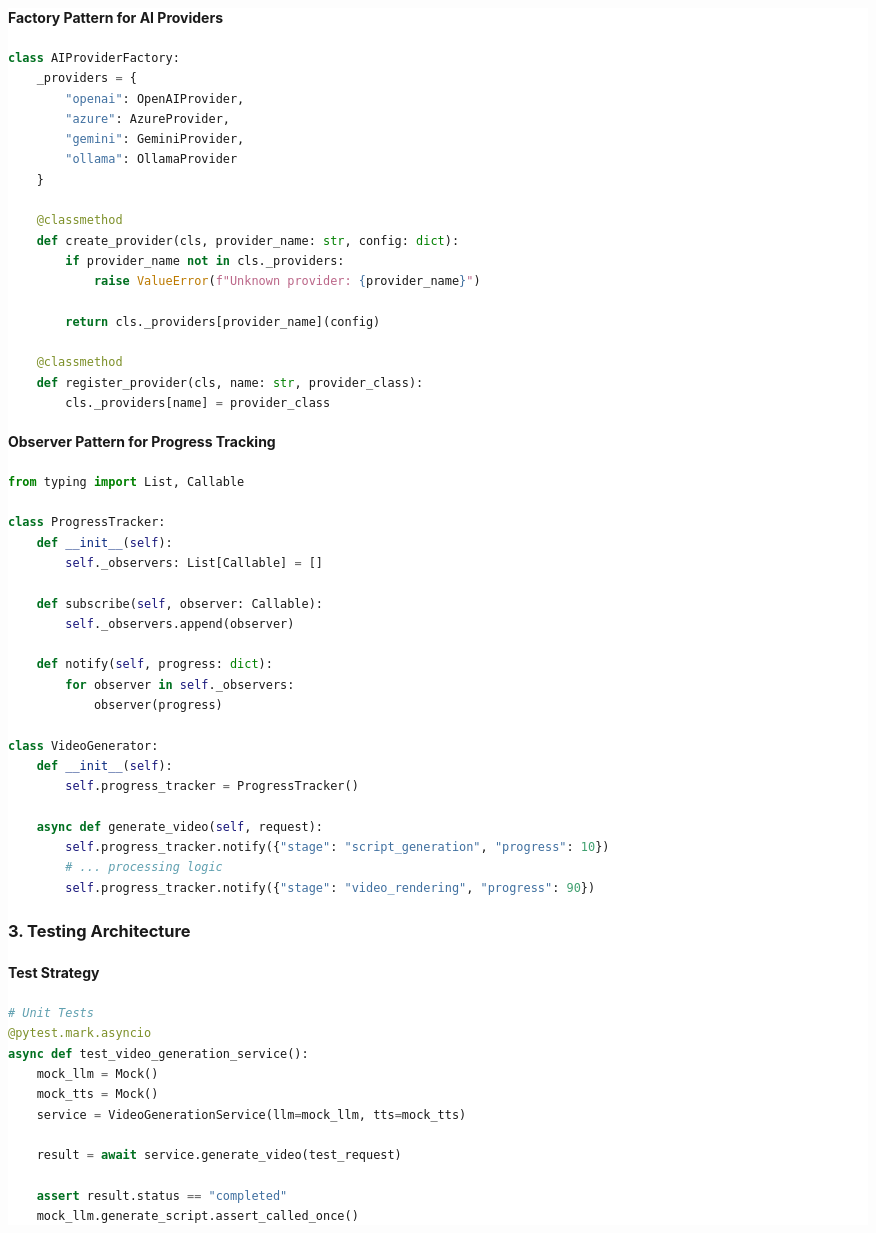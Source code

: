 ```python
```

#### **Factory Pattern for AI Providers**
```python
class AIProviderFactory:
    _providers = {
        "openai": OpenAIProvider,
        "azure": AzureProvider,
        "gemini": GeminiProvider,
        "ollama": OllamaProvider
    }
    
    @classmethod
    def create_provider(cls, provider_name: str, config: dict):
        if provider_name not in cls._providers:
            raise ValueError(f"Unknown provider: {provider_name}")
        
        return cls._providers[provider_name](config)
    
    @classmethod
    def register_provider(cls, name: str, provider_class):
        cls._providers[name] = provider_class
```

#### **Observer Pattern for Progress Tracking**
```python
from typing import List, Callable

class ProgressTracker:
    def __init__(self):
        self._observers: List[Callable] = []
    
    def subscribe(self, observer: Callable):
        self._observers.append(observer)
    
    def notify(self, progress: dict):
        for observer in self._observers:
            observer(progress)

class VideoGenerator:
    def __init__(self):
        self.progress_tracker = ProgressTracker()
    
    async def generate_video(self, request):
        self.progress_tracker.notify({"stage": "script_generation", "progress": 10})
        # ... processing logic
        self.progress_tracker.notify({"stage": "video_rendering", "progress": 90})
```

### 3. **Testing Architecture**

#### **Test Strategy**
```python
# Unit Tests
@pytest.mark.asyncio
async def test_video_generation_service():
    mock_llm = Mock()
    mock_tts = Mock()
    service = VideoGenerationService(llm=mock_llm, tts=mock_tts)
    
    result = await service.generate_video(test_request)
    
    assert result.status == "completed"
    mock_llm.generate_script.assert_called_once()
```